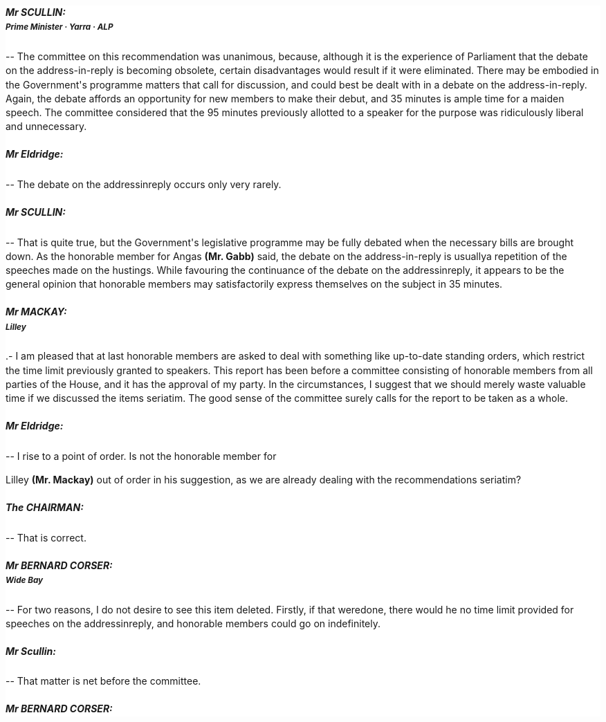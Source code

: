##### Mr SCULLIN:<br><small class="text-muted">Prime Minister &middot; Yarra &middot; ALP</small>

-- The committee on this recommendation was unanimous, because, although it is the experience of Parliament that the debate on the address-in-reply is becoming obsolete, certain disadvantages would result if it were eliminated. There may be embodied in the Government's programme matters that call for discussion, and could best be dealt with in a debate on the address-in-reply. Again, the debate affords an opportunity for new members to make their debut, and 35 minutes is ample time for a maiden speech. The committee considered that the 95 minutes previously allotted to a  speaker  for the purpose was ridiculously liberal and unnecessary. 

##### Mr Eldridge:

--  The debate on the addressinreply occurs only very rarely. 

##### Mr SCULLIN:

-- That is quite true, but the Government's legislative programme may be fully debated when the necessary bills are brought down. As the honorable member for Angas  **(Mr. Gabb)**  said, the debate on the address-in-reply is usuallya repetition of the speeches made on the hustings. While favouring the continuance of the debate on the addressinreply, it appears to be the general opinion that honorable members may satisfactorily express themselves on the subject in 35 minutes. 

##### Mr MACKAY:<br><small class="text-muted">Lilley</small>

.- I am pleased that at last honorable members are asked to deal with something like up-to-date standing orders, which restrict the time limit previously granted to speakers. This report has been before a committee consisting of honorable members from all parties of the House, and it has the approval of my party. In the circumstances, I suggest that we should merely waste valuable time if we discussed the items seriatim. The good sense of the committee surely calls for the report to be taken as a whole. 

##### Mr Eldridge:

--  I rise to a point of order. Is not the honorable member for 

Lilley  **(Mr. Mackay)**  out of order in his suggestion, as we are already dealing with the recommendations seriatim? 

##### The CHAIRMAN:

-- That is correct. 

##### Mr BERNARD CORSER:<br><small class="text-muted">Wide Bay</small>

--  For two reasons, I do not desire to see this item deleted. Firstly, if that weredone, there would he no time limit provided for speeches on the addressinreply, and honorable members could go on indefinitely. 

##### Mr Scullin:

--  That matter is net before the committee. 

##### Mr BERNARD CORSER:

